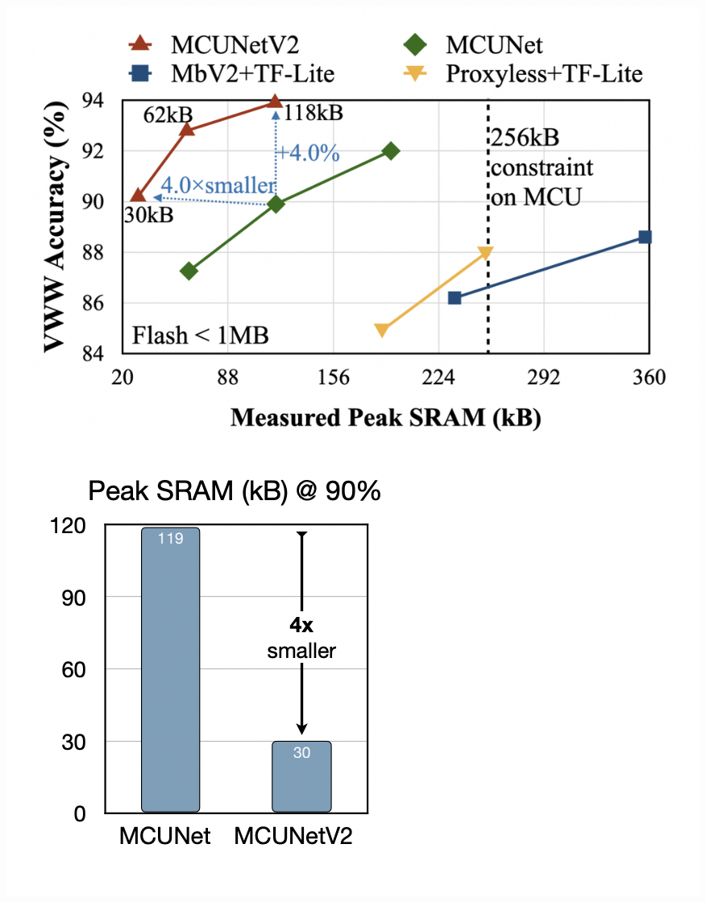 ![Screen Shot 2022-10-25 at 3.23.53 PM.png](figures/lecture-11/wzhao6/Screen_Shot_2022-10-25_at_3.23.53_PM.png)

![Screen Shot 2022-10-25 at 3.24.15 PM.png](figures/lecture-11/wzhao6/Screen_Shot_2022-10-25_at_3.24.15_PM.png)
